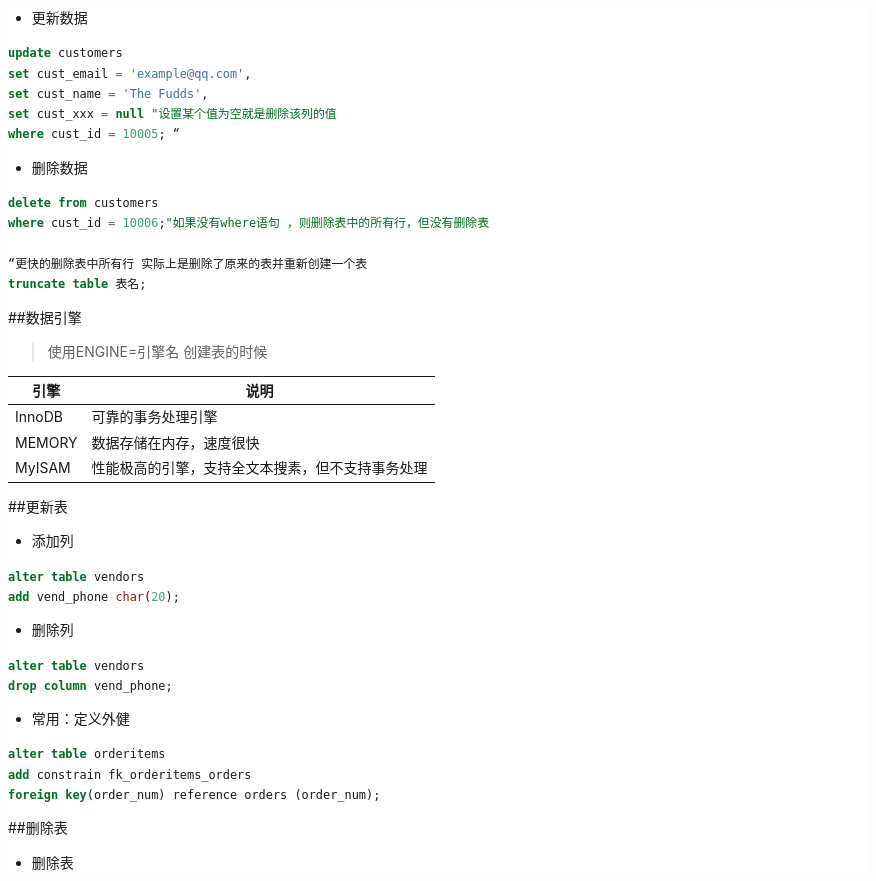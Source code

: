 + 更新数据

```sql
update customers 
set cust_email = 'example@qq.com',
set cust_name = 'The Fudds',
set cust_xxx = null "设置某个值为空就是删除该列的值
where cust_id = 10005; “
```

+ 删除数据

```sql
delete from customers
where cust_id = 10006;"如果没有where语句 ，则删除表中的所有行，但没有删除表

“更快的删除表中所有行 实际上是删除了原来的表并重新创建一个表
truncate table 表名;
```

##数据引擎
> 使用ENGINE=引擎名 创建表的时候

|引擎| 说明|
|----|----|
|InnoDB| 可靠的事务处理引擎|
|MEMORY|数据存储在内存，速度很快|
|MyISAM|性能极高的引擎，支持全文本搜素，但不支持事务处理|


##更新表

+ 添加列

```sql
alter table vendors
add vend_phone char(20);
```


+ 删除列

```sql
alter table vendors
drop column vend_phone;
```
+ 常用：定义外健

```sql
alter table orderitems
add constrain fk_orderitems_orders
foreign key(order_num) reference orders (order_num);
```

##删除表

+ 删除表
